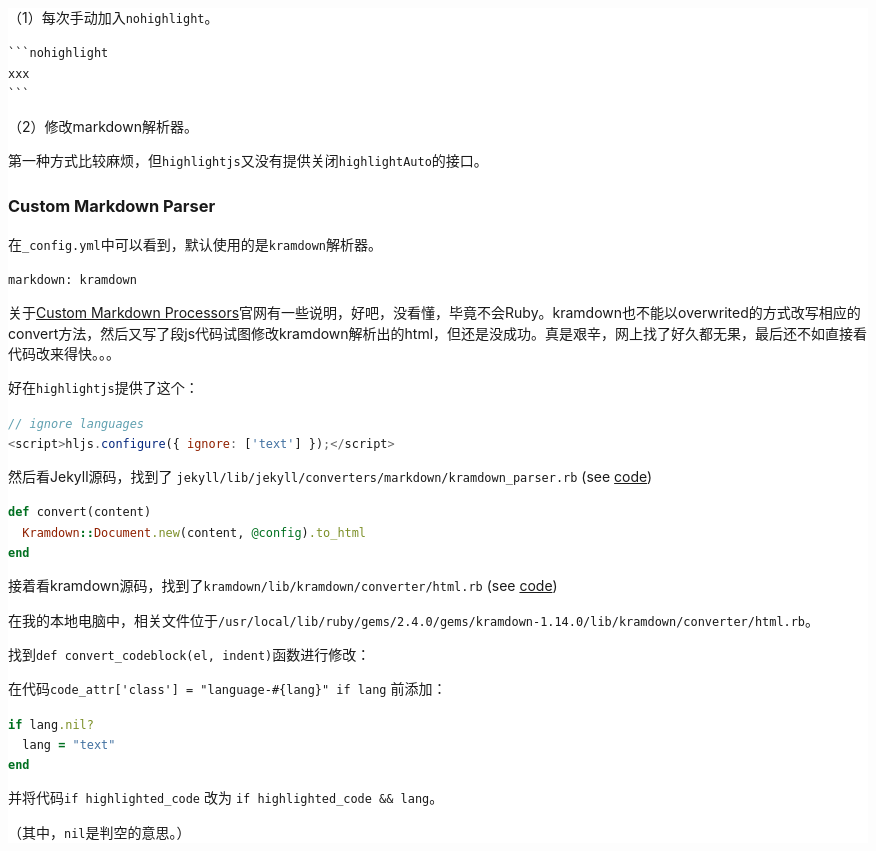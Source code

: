 （1）每次手动加入`nohighlight`。

```
​```nohighlight
xxx
​```
```

（2）修改markdown解析器。

第一种方式比较麻烦，但`highlightjs`又没有提供关闭`highlightAuto`的接口。

### Custom Markdown Parser

在`_config.yml`中可以看到，默认使用的是`kramdown`解析器。

```
markdown: kramdown
```

关于[Custom Markdown Processors](https://jekyllrb.com/docs/configuration/#custom-markdown-processors)官网有一些说明，好吧，没看懂，毕竟不会Ruby。kramdown也不能以overwrited的方式改写相应的convert方法，然后又写了段js代码试图修改kramdown解析出的html，但还是没成功。真是艰辛，网上找了好久都无果，最后还不如直接看代码改来得快。。。

好在`highlightjs`提供了这个：

```js
// ignore languages
<script>hljs.configure({ ignore: ['text'] });</script>
```

然后看Jekyll源码，找到了 `jekyll/lib/jekyll/converters/markdown/kramdown_parser.rb` (see [code](https://github.com/jekyll/jekyll/blob/57fd5f887da1189a16bdfbb982d75f725c38d725/lib/jekyll/converters/markdown/kramdown_parser.rb)) 

```ruby
def convert(content)
  Kramdown::Document.new(content, @config).to_html
end
```

接着看kramdown源码，找到了`kramdown/lib/kramdown/converter/html.rb` (see [code](https://github.com/gettalong/kramdown/blob/f4cdae257159ce0addf542739fed262e4a2cf401/lib/kramdown/converter/html.rb)) 

在我的本地电脑中，相关文件位于`/usr/local/lib/ruby/gems/2.4.0/gems/kramdown-1.14.0/lib/kramdown/converter/html.rb`。

找到`def convert_codeblock(el, indent)`函数进行修改：

在代码`code_attr['class'] = "language-#{lang}" if lang` 前添加：

```ruby
if lang.nil?
  lang = "text"
end
```

并将代码`if highlighted_code` 改为 `if highlighted_code && lang`。

（其中，`nil`是判空的意思。）
